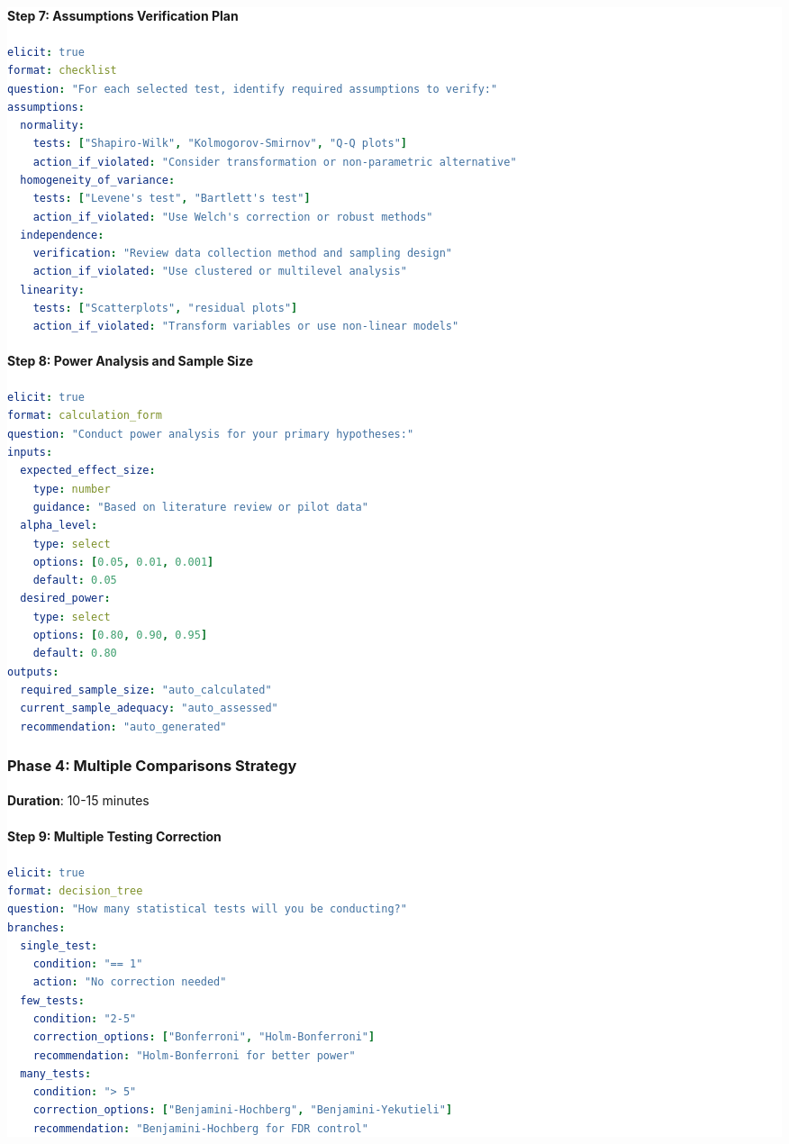 #### Step 7: Assumptions Verification Plan
```yaml
elicit: true
format: checklist
question: "For each selected test, identify required assumptions to verify:"
assumptions:
  normality:
    tests: ["Shapiro-Wilk", "Kolmogorov-Smirnov", "Q-Q plots"]
    action_if_violated: "Consider transformation or non-parametric alternative"
  homogeneity_of_variance:
    tests: ["Levene's test", "Bartlett's test"]
    action_if_violated: "Use Welch's correction or robust methods"
  independence:
    verification: "Review data collection method and sampling design"
    action_if_violated: "Use clustered or multilevel analysis"
  linearity:
    tests: ["Scatterplots", "residual plots"]
    action_if_violated: "Transform variables or use non-linear models"
```

#### Step 8: Power Analysis and Sample Size
```yaml
elicit: true
format: calculation_form
question: "Conduct power analysis for your primary hypotheses:"
inputs:
  expected_effect_size:
    type: number
    guidance: "Based on literature review or pilot data"
  alpha_level:
    type: select
    options: [0.05, 0.01, 0.001]
    default: 0.05
  desired_power:
    type: select
    options: [0.80, 0.90, 0.95]
    default: 0.80
outputs:
  required_sample_size: "auto_calculated"
  current_sample_adequacy: "auto_assessed"
  recommendation: "auto_generated"
```

### Phase 4: Multiple Comparisons Strategy
**Duration**: 10-15 minutes

#### Step 9: Multiple Testing Correction
```yaml
elicit: true
format: decision_tree
question: "How many statistical tests will you be conducting?"
branches:
  single_test:
    condition: "== 1"
    action: "No correction needed"
  few_tests:
    condition: "2-5"
    correction_options: ["Bonferroni", "Holm-Bonferroni"]
    recommendation: "Holm-Bonferroni for better power"
  many_tests:
    condition: "> 5"
    correction_options: ["Benjamini-Hochberg", "Benjamini-Yekutieli"]
    recommendation: "Benjamini-Hochberg for FDR control"
```
